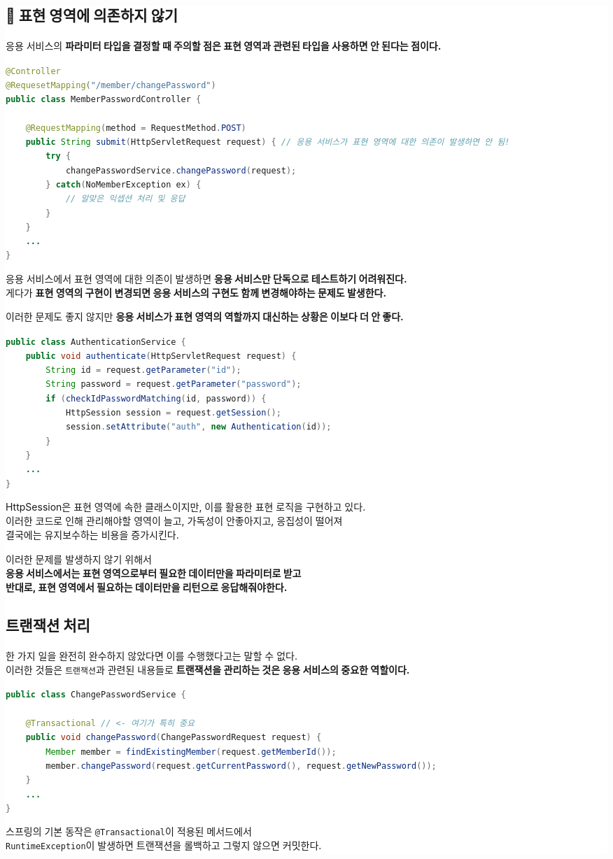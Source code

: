 ## 📖 표현 영역에 의존하지 않기       
     
응용 서비스의 **파라미터 타입을 결정할 때 주의할 점은 표현 영역과 관련된 타입을 사용하면 안 된다는 점이다.**       

```java
@Controller
@RequesetMapping("/member/changePassword")
public class MemberPasswordController {
    
    @RequestMapping(method = RequestMethod.POST)   
    public String submit(HttpServletRequest request) { // 응용 서비스가 표현 영역에 대한 의존이 발생하면 안 됨!  
        try {
            changePasswordService.changePassword(request);
        } catch(NoMemberException ex) {
            // 알맞은 익셉션 처리 및 응답 
        }
    }
    ...
}
```
응용 서비스에서 표현 영역에 대한 의존이 발생하면 **응용 서비스만 단독으로 테스트하기 어려워진다.**        
게다가 **표현 영역의 구현이 변경되면 응용 서비스의 구현도 함께 변경해야하는 문제도 발생한다.**       
   
이러한 문제도 좋지 않지만 **응용 서비스가 표현 영역의 역할까지 대신하는 상황은 이보다 더 안 좋다.**       
  
```java   
public class AuthenticationService {
    public void authenticate(HttpServletRequest request) {
        String id = request.getParameter("id");
        String password = request.getParameter("password");
        if (checkIdPasswordMatching(id, password)) {
            HttpSession session = request.getSession();
            session.setAttribute("auth", new Authentication(id));
        }
    }
    ...
}
```
HttpSession은 표현 영역에 속한 클래스이지만, 이를 활용한 표현 로직을 구현하고 있다.      
이러한 코드로 인해 관리해야할 영역이 늘고, 가독성이 안좋아지고, 응집성이 떨어져      
결국에는 유지보수하는 비용을 증가시킨다.     
   
이러한 문제를 발생하지 않기 위해서      
**응용 서비스에서는 표현 영역으로부터 필요한 데이터만을 파라미터로 받고**         
**반대로, 표현 영역에서 필요하는 데이터만을 리턴으로 응답해줘야한다.**        
  
## 트랜잭션 처리    
한 가지 일을 완전히 완수하지 않았다면 이를 수행했다고는 말할 수 없다.       
이러한 것들은 `트랜잭션`과 관련된 내용들로 **트랜잭션을 관리하는 것은 응용 서비스의 중요한 역할이다.**        

```java
public class ChangePasswordService {
    
    @Transactional // <- 여기가 특히 중요  
    public void changePassword(ChangePasswordRequest request) {
        Member member = findExistingMember(request.getMemberId());
        member.changePassword(request.getCurrentPassword(), request.getNewPassword());
    }
    ...
}
```
스프링의 기본 동작은 `@Transactional`이 적용된 메서드에서    
`RuntimeException`이 발생하면 트랜잭션을 롤백하고 그렇지 않으면 커밋한다.       

